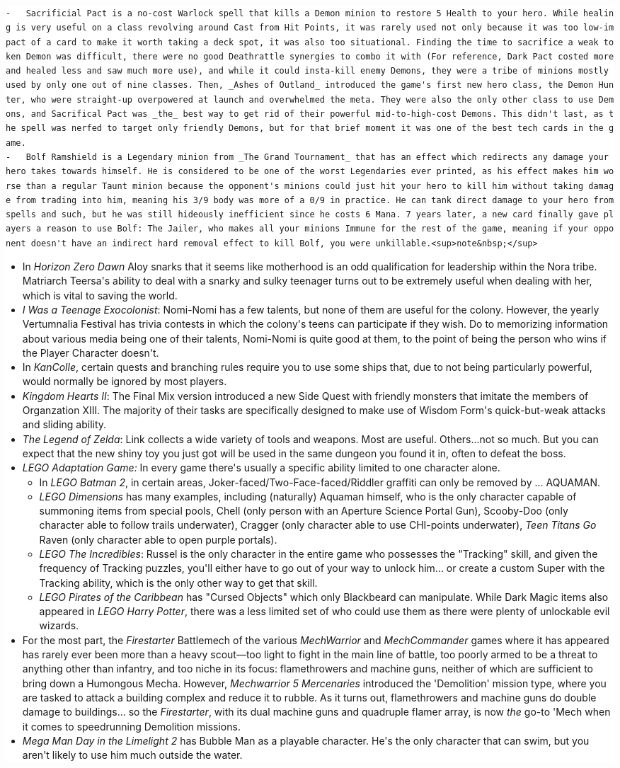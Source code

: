     -   Sacrificial Pact is a no-cost Warlock spell that kills a Demon minion to restore 5 Health to your hero. While healing is very useful on a class revolving around Cast from Hit Points, it was rarely used not only because it was too low-impact of a card to make it worth taking a deck spot, it was also too situational. Finding the time to sacrifice a weak token Demon was difficult, there were no good Deathrattle synergies to combo it with (For reference, Dark Pact costed more and healed less and saw much more use), and while it could insta-kill enemy Demons, they were a tribe of minions mostly used by only one out of nine classes. Then, _Ashes of Outland_ introduced the game's first new hero class, the Demon Hunter, who were straight-up overpowered at launch and overwhelmed the meta. They were also the only other class to use Demons, and Sacrifical Pact was _the_ best way to get rid of their powerful mid-to-high-cost Demons. This didn't last, as the spell was nerfed to target only friendly Demons, but for that brief moment it was one of the best tech cards in the game.
    -   Bolf Ramshield is a Legendary minion from _The Grand Tournament_ that has an effect which redirects any damage your hero takes towards himself. He is considered to be one of the worst Legendaries ever printed, as his effect makes him worse than a regular Taunt minion because the opponent's minions could just hit your hero to kill him without taking damage from trading into him, meaning his 3/9 body was more of a 0/9 in practice. He can tank direct damage to your hero from spells and such, but he was still hideously inefficient since he costs 6 Mana. 7 years later, a new card finally gave players a reason to use Bolf: The Jailer, who makes all your minions Immune for the rest of the game, meaning if your opponent doesn't have an indirect hard removal effect to kill Bolf, you were unkillable.<sup>note&nbsp;</sup> 
-   In _Horizon Zero Dawn_ Aloy snarks that it seems like motherhood is an odd qualification for leadership within the Nora tribe. Matriarch Teersa's ability to deal with a snarky and sulky teenager turns out to be extremely useful when dealing with her, which is vital to saving the world.
-   _I Was a Teenage Exocolonist_: Nomi-Nomi has a few talents, but none of them are useful for the colony. However, the yearly Vertumnalia Festival has trivia contests in which the colony's teens can participate if they wish. Do to memorizing information about various media being one of their talents, Nomi-Nomi is quite good at them, to the point of being the person who wins if the Player Character doesn't.
-   In _KanColle_, certain quests and branching rules require you to use some ships that, due to not being particularly powerful, would normally be ignored by most players.
-   _Kingdom Hearts II_: The Final Mix version introduced a new Side Quest with friendly monsters that imitate the members of Organzation XIII. The majority of their tasks are specifically designed to make use of Wisdom Form's quick-but-weak attacks and sliding ability.
-   _The Legend of Zelda_: Link collects a wide variety of tools and weapons. Most are useful. Others...not so much. But you can expect that the new shiny toy you just got will be used in the same dungeon you found it in, often to defeat the boss.
-   _LEGO Adaptation Game:_ In every game there's usually a specific ability limited to one character alone.
    -   In _LEGO Batman 2_, in certain areas, Joker-faced/Two-Face-faced/Riddler graffiti can only be removed by ... AQUAMAN.
    -   _LEGO Dimensions_ has many examples, including (naturally) Aquaman himself, who is the only character capable of summoning items from special pools, Chell (only person with an Aperture Science Portal Gun), Scooby-Doo (only character able to follow trails underwater), Cragger (only character able to use CHI-points underwater), _Teen Titans Go_ Raven (only character able to open purple portals).
    -   _LEGO The Incredibles_: Russel is the only character in the entire game who possesses the "Tracking" skill, and given the frequency of Tracking puzzles, you'll either have to go out of your way to unlock him... or create a custom Super with the Tracking ability, which is the only other way to get that skill.
    -   _LEGO Pirates of the Caribbean_ has "Cursed Objects" which only Blackbeard can manipulate. While Dark Magic items also appeared in _LEGO Harry Potter_, there was a less limited set of who could use them as there were plenty of unlockable evil wizards.
-   For the most part, the _Firestarter_ Battlemech of the various _MechWarrior_ and _MechCommander_ games where it has appeared has rarely ever been more than a heavy scout—too light to fight in the main line of battle, too poorly armed to be a threat to anything other than infantry, and too niche in its focus: flamethrowers and machine guns, neither of which are sufficient to bring down a Humongous Mecha. However, _Mechwarrior 5 Mercenaries_ introduced the 'Demolition' mission type, where you are tasked to attack a building complex and reduce it to rubble. As it turns out, flamethrowers and machine guns do double damage to buildings... so the _Firestarter_, with its dual machine guns and quadruple flamer array, is now _the_ go-to 'Mech when it comes to speedrunning Demolition missions.
-   _Mega Man Day in the Limelight 2_ has Bubble Man as a playable character. He's the only character that can swim, but you aren't likely to use him much outside the water.